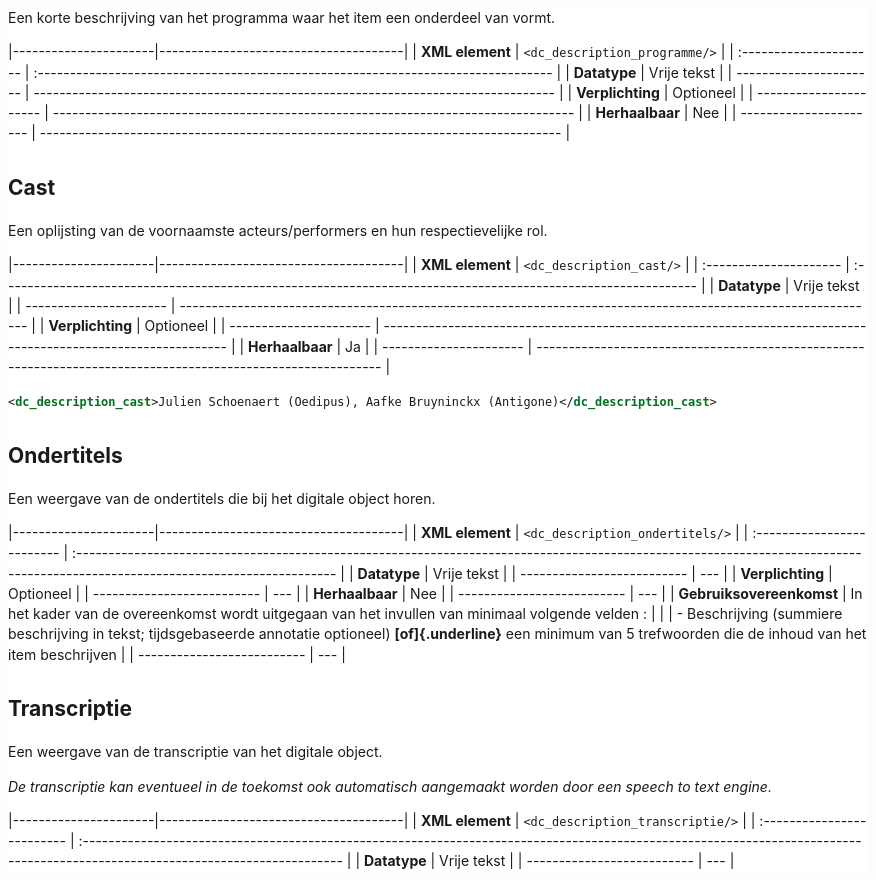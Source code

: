 Een korte beschrijving van het programma waar het item een onderdeel van vormt.

|----------------------|--------------------------------------|
| **XML element**        | `<dc_description_programme/>`                                                     |
| :--------------------- | :-------------------------------------------------------------------------------- |
| **Datatype**           | Vrije tekst                                                                       |
| ---------------------- | --------------------------------------------------------------------------------- |
| **Verplichting**       | Optioneel                                                                         |
| ---------------------- | --------------------------------------------------------------------------------- |
| **Herhaalbaar**        | Nee                                                                               |
| ---------------------- | --------------------------------------------------------------------------------- |

## Cast

Een oplijsting van de voornaamste acteurs/performers en hun respectievelijke rol.

|----------------------|--------------------------------------|
| **XML element**        | `<dc_description_cast/>`                                                                                      |
| :--------------------- | :------------------------------------------------------------------------------------------------------------ |
| **Datatype**           | Vrije tekst                                                                                                   |
| ---------------------- | ------------------------------------------------------------------------------------------------------------- |
| **Verplichting**       | Optioneel                                                                                                     |
| ---------------------- | ------------------------------------------------------------------------------------------------------------- |
| **Herhaalbaar**        | Ja                                                                                                            |
| ---------------------- | ------------------------------------------------------------------------------------------------------------- |

```xml
<dc_description_cast>Julien Schoenaert (Oedipus), Aafke Bruyninckx (Antigone)</dc_description_cast>
```

## Ondertitels

Een weergave van de ondertitels die bij het digitale object horen.

|----------------------|--------------------------------------|
| **XML element**            | `<dc_description_ondertitels/>`                                                                                                                                                |
| :------------------------- | :----------------------------------------------------------------------------------------------------------------------------------------------------------------------------- |
| **Datatype**               | Vrije tekst                                                                                                                                                                    |
| -------------------------- | ---                                                                                                                                                                            |
| **Verplichting**           | Optioneel                                                                                                                                                                      |
| -------------------------- | ---                                                                                                                                                                            |
| **Herhaalbaar**            | Nee                                                                                                                                                                            |
| -------------------------- | ---                                                                                                                                                                            |
| **Gebruiksovereenkomst**   | In het kader van de overeenkomst wordt uitgegaan van het invullen van minimaal volgende velden :                                                                               |
|                            | - Beschrijving (summiere beschrijving in tekst; tijdsgebaseerde annotatie optioneel) **[of]{.underline}** een minimum van 5 trefwoorden die de inhoud van het item beschrijven |
| -------------------------- | ---                                                                                                                                                                            |

## Transcriptie

Een weergave van de transcriptie van het digitale object.

_De transcriptie kan eventueel in de toekomst ook automatisch aangemaakt worden door een speech to text engine._

|----------------------|--------------------------------------|
| **XML element**            | `<dc_description_transcriptie/>`                                                                                                                                               |
| :------------------------- | :----------------------------------------------------------------------------------------------------------------------------------------------------------------------------- |
| **Datatype**               | Vrije tekst                                                                                                                                                                    |
| -------------------------- | ---                                                                                                                                                                            |